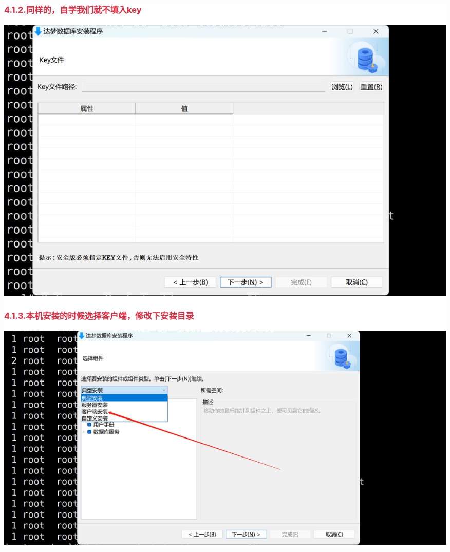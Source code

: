 ### <font style="color:#DF2A3F;">4.1.2.同样的，自学我们就不填入key</font>
![image-1725897550778](./assets/image-1725897550778.png)

### <font style="color:#DF2A3F;">4.1.3.本机安装的时候选择客户端，修改下安装目录</font>
![image-1725897551156](./assets/image-1725897551156.png)
